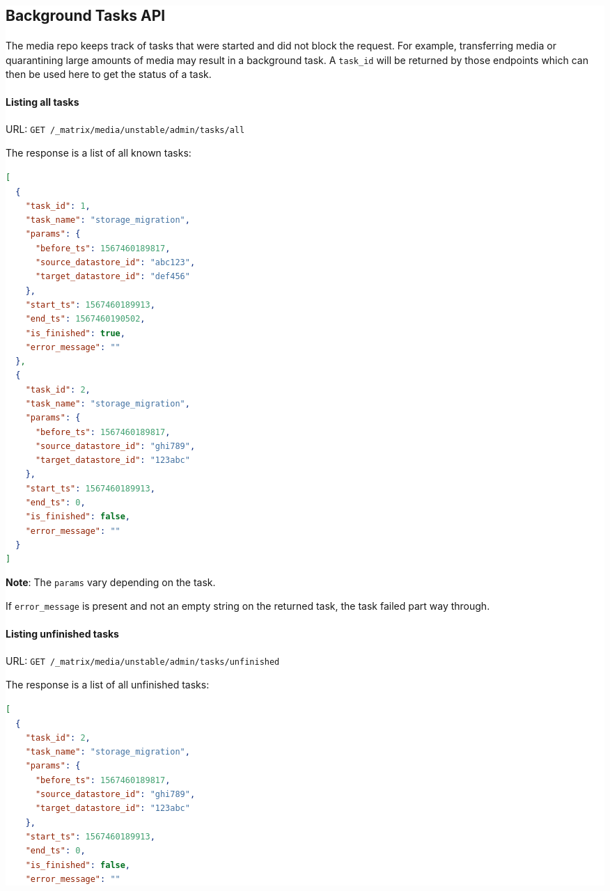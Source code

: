 ## Background Tasks API

The media repo keeps track of tasks that were started and did not block the request. For example, transferring media or quarantining large amounts of media may result in a background task. A `task_id` will be returned by those endpoints which can then be used here to get the status of a task.

#### Listing all tasks

URL: `GET /_matrix/media/unstable/admin/tasks/all`

The response is a list of all known tasks:
```json
[
  {
    "task_id": 1,
    "task_name": "storage_migration",
    "params": {
      "before_ts": 1567460189817,
      "source_datastore_id": "abc123",
      "target_datastore_id": "def456"
    },
    "start_ts": 1567460189913,
    "end_ts": 1567460190502,
    "is_finished": true,
    "error_message": ""
  },
  {
    "task_id": 2,
    "task_name": "storage_migration",
    "params": {
      "before_ts": 1567460189817,
      "source_datastore_id": "ghi789",
      "target_datastore_id": "123abc"
    },
    "start_ts": 1567460189913,
    "end_ts": 0,
    "is_finished": false,
    "error_message": ""
  }
]
```

**Note**: The `params` vary depending on the task.

If `error_message` is present and not an empty string on the returned task, the task failed part way through.

#### Listing unfinished tasks

URL: `GET /_matrix/media/unstable/admin/tasks/unfinished`

The response is a list of all unfinished tasks:
```json
[
  {
    "task_id": 2,
    "task_name": "storage_migration",
    "params": {
      "before_ts": 1567460189817,
      "source_datastore_id": "ghi789",
      "target_datastore_id": "123abc"
    },
    "start_ts": 1567460189913,
    "end_ts": 0,
    "is_finished": false,
    "error_message": ""
```